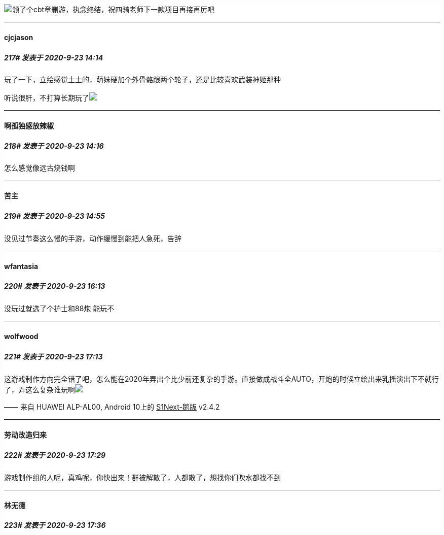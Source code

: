 <img src="https://static.saraba1st.com/image/smiley/face2017/125.png" referrerpolicy="no-referrer">领了个cbt章删游，执念终结，祝四骑老师下一款项目再接再厉吧

*****

####  cjcjason  
##### 217#       发表于 2020-9-23 14:14

玩了一下，立绘感觉土土的，萌妹硬加个外骨骼跟两个轮子，还是比较喜欢武装神姬那种

听说很肝，不打算长期玩了<img src="https://static.saraba1st.com/image/smiley/face2017/001.png" referrerpolicy="no-referrer">

*****

####  啊孤独感放辣椒  
##### 218#       发表于 2020-9-23 14:16

怎么感觉像远古烧钱啊

*****

####  苦主  
##### 219#       发表于 2020-9-23 14:55

没见过节奏这么慢的手游，动作缓慢到能把人急死，告辞

*****

####  wfantasia  
##### 220#       发表于 2020-9-23 16:13

没玩过就选了个护士和88炮 能玩不

*****

####  wolfwood  
##### 221#       发表于 2020-9-23 17:13

这游戏制作方向完全错了吧，怎么能在2020年弄出个比少前还复杂的手游。直接做成战斗全AUTO，开炮的时候立绘出来乳摇演出下不就行了，弄这么复杂谁玩啊<img src="https://static.saraba1st.com/image/smiley/face2017/068.png" referrerpolicy="no-referrer">

—— 来自 HUAWEI ALP-AL00, Android 10上的 [S1Next-鹅版](https://github.com/ykrank/S1-Next/releases) v2.4.2

*****

####  劳动改造归来  
##### 222#       发表于 2020-9-23 17:29

游戏制作组的人呢，真鸡呢，你快出来！群被解散了，人都散了，想找你们吹水都找不到

*****

####  林无德  
##### 223#       发表于 2020-9-23 17:36
